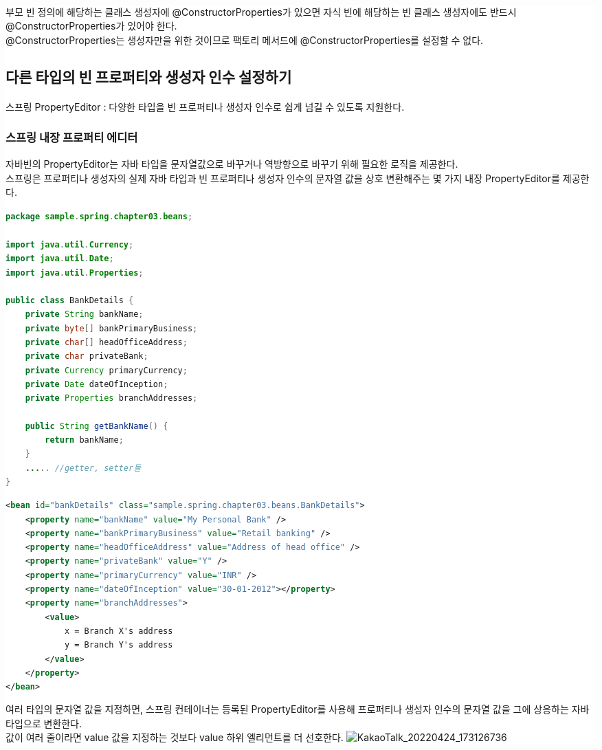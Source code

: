 부모 빈 정의에 해당하는 클래스 생성자에 @ConstructorProperties가 있으면 자식 빈에 해당하는 빈 클래스 생성자에도 반드시 @ConstructorProperties가 있어야 한다.</br>
@ConstructorProperties는 생성자만을 위한 것이므로 팩토리 메서드에 @ConstructorProperties를 설정할 수 없다.

## 다른 타입의 빈 프로퍼티와 생성자 인수 설정하기
스프링 PropertyEditor : 다양한 타입을 빈 프로퍼티나 생성자 인수로 쉽게 넘길 수 있도록 지원한다.</br>
### 스프링 내장 프로퍼티 에디터
자바빈의 PropertyEditor는 자바 타입을 문자열값으로 바꾸거나 역방향으로 바꾸기 위해 필요한 로직을 제공한다.</br>
스프링은 프로퍼티나 생성자의 실제 자바 타입과 빈 프로퍼티나 생성자 인수의 문자열 값을 상호 변환해주는 몇 가지 내장 PropertyEditor를 제공한다.
```Java
package sample.spring.chapter03.beans;

import java.util.Currency;
import java.util.Date;
import java.util.Properties;

public class BankDetails {
	private String bankName;
	private byte[] bankPrimaryBusiness;
	private char[] headOfficeAddress;
	private char privateBank;
	private Currency primaryCurrency;
	private Date dateOfInception;
	private Properties branchAddresses;

	public String getBankName() {
		return bankName;
	}
    ..... //getter, setter들
}
```
```Xml
<bean id="bankDetails" class="sample.spring.chapter03.beans.BankDetails">
    <property name="bankName" value="My Personal Bank" />
    <property name="bankPrimaryBusiness" value="Retail banking" />
    <property name="headOfficeAddress" value="Address of head office" />
    <property name="privateBank" value="Y" />
    <property name="primaryCurrency" value="INR" />
    <property name="dateOfInception" value="30-01-2012"></property>
    <property name="branchAddresses">
        <value>
            x = Branch X's address
            y = Branch Y's address
        </value>
    </property>
</bean>
```
여러 타입의 문자열 값을 지정하면, 스프링 컨테이너는 등록된 PropertyEditor를 사용해 프로퍼티나 생성자 인수의 문자열 값을 그에 상응하는 자바 타입으로 변환한다.</br>
값이 여러 줄이라면 value 값을 지정하는 것보다 value 하위 엘리먼트를 더 선호한다.
![KakaoTalk_20220424_173126736](https://user-images.githubusercontent.com/25950908/164967656-ee46907a-f784-4632-bf82-fb825d17dc95.jpg)
